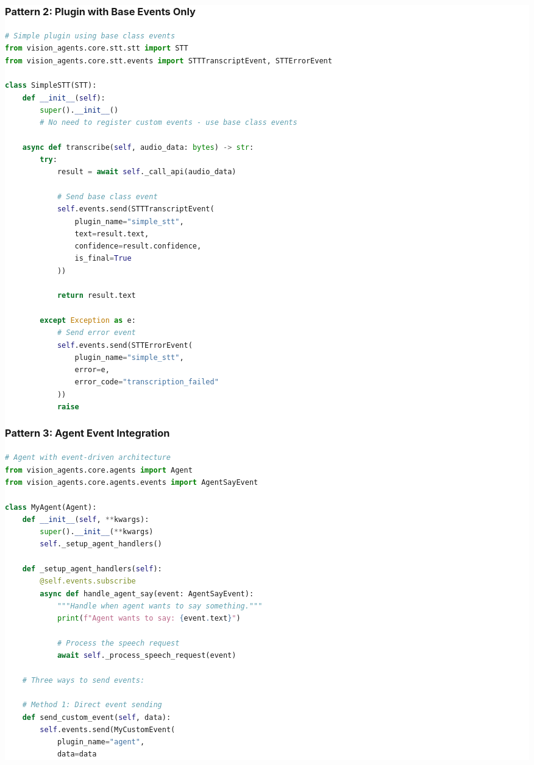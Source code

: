 ### Pattern 2: Plugin with Base Events Only

```python
# Simple plugin using base class events
from vision_agents.core.stt.stt import STT
from vision_agents.core.stt.events import STTTranscriptEvent, STTErrorEvent

class SimpleSTT(STT):
    def __init__(self):
        super().__init__()
        # No need to register custom events - use base class events
    
    async def transcribe(self, audio_data: bytes) -> str:
        try:
            result = await self._call_api(audio_data)
            
            # Send base class event
            self.events.send(STTTranscriptEvent(
                plugin_name="simple_stt",
                text=result.text,
                confidence=result.confidence,
                is_final=True
            ))
            
            return result.text
            
        except Exception as e:
            # Send error event
            self.events.send(STTErrorEvent(
                plugin_name="simple_stt",
                error=e,
                error_code="transcription_failed"
            ))
            raise
```

### Pattern 3: Agent Event Integration

```python
# Agent with event-driven architecture
from vision_agents.core.agents import Agent
from vision_agents.core.agents.events import AgentSayEvent

class MyAgent(Agent):
    def __init__(self, **kwargs):
        super().__init__(**kwargs)
        self._setup_agent_handlers()
    
    def _setup_agent_handlers(self):
        @self.events.subscribe
        async def handle_agent_say(event: AgentSayEvent):
            """Handle when agent wants to say something."""
            print(f"Agent wants to say: {event.text}")
            
            # Process the speech request
            await self._process_speech_request(event)
    
    # Three ways to send events:
    
    # Method 1: Direct event sending
    def send_custom_event(self, data):
        self.events.send(MyCustomEvent(
            plugin_name="agent",
            data=data
```
